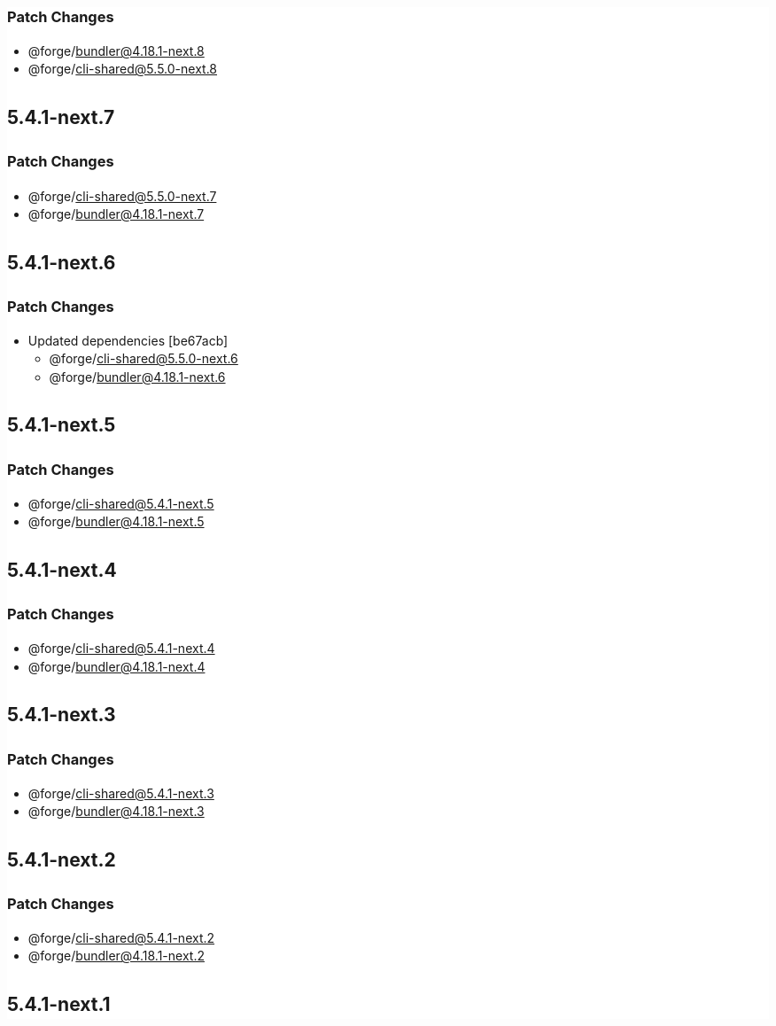 ### Patch Changes

- @forge/bundler@4.18.1-next.8
- @forge/cli-shared@5.5.0-next.8

## 5.4.1-next.7

### Patch Changes

- @forge/cli-shared@5.5.0-next.7
- @forge/bundler@4.18.1-next.7

## 5.4.1-next.6

### Patch Changes

- Updated dependencies [be67acb]
  - @forge/cli-shared@5.5.0-next.6
  - @forge/bundler@4.18.1-next.6

## 5.4.1-next.5

### Patch Changes

- @forge/cli-shared@5.4.1-next.5
- @forge/bundler@4.18.1-next.5

## 5.4.1-next.4

### Patch Changes

- @forge/cli-shared@5.4.1-next.4
- @forge/bundler@4.18.1-next.4

## 5.4.1-next.3

### Patch Changes

- @forge/cli-shared@5.4.1-next.3
- @forge/bundler@4.18.1-next.3

## 5.4.1-next.2

### Patch Changes

- @forge/cli-shared@5.4.1-next.2
- @forge/bundler@4.18.1-next.2

## 5.4.1-next.1

